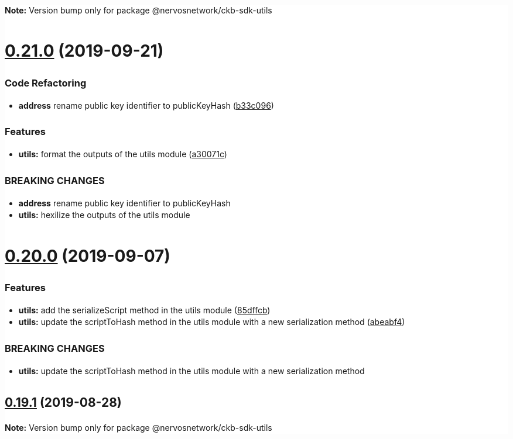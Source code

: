 **Note:** Version bump only for package @nervosnetwork/ckb-sdk-utils





# [0.21.0](https://github.com/nervosnetwork/ckb-sdk-js/compare/v0.20.0...v0.21.0) (2019-09-21)


### Code Refactoring

* **address** rename public key identifier to publicKeyHash ([b33c096](https://github.com/nervosnetwork/ckb-sdk-js/commit/b33c096))


### Features

* **utils:** format the outputs of the utils module ([a30071c](https://github.com/nervosnetwork/ckb-sdk-js/commit/a30071c))


### BREAKING CHANGES

* **address** rename public key identifier to publicKeyHash
* **utils:** hexilize the outputs of the utils module





# [0.20.0](https://github.com/nervosnetwork/ckb-sdk-js/compare/v0.19.1...v0.20.0) (2019-09-07)


### Features

* **utils:** add the serializeScript method in the utils module ([85dffcb](https://github.com/nervosnetwork/ckb-sdk-js/commit/85dffcb))
* **utils:** update the scriptToHash method in the utils module with a new serialization method ([abeabf4](https://github.com/nervosnetwork/ckb-sdk-js/commit/abeabf4))


### BREAKING CHANGES

* **utils:** update the scriptToHash method in the utils module with a new serialization method





## [0.19.1](https://github.com/nervosnetwork/ckb-sdk-js/compare/v0.19.0...v0.19.1) (2019-08-28)

**Note:** Version bump only for package @nervosnetwork/ckb-sdk-utils



